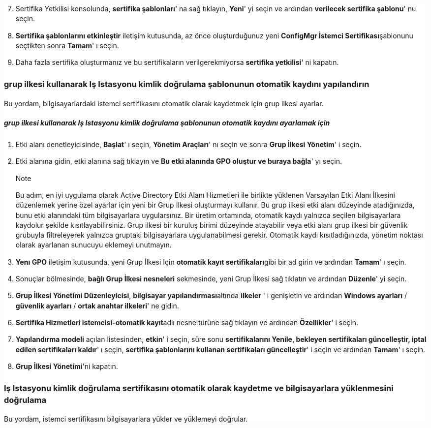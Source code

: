 7.  Sertifika Yetkilisi konsolunda, **sertifika şablonları**' na sağ tıklayın, **Yeni**' yi seçin ve ardından **verilecek sertifika şablonu**' nu seçin.  

8.  **Sertifika şablonlarını etkinleştir** iletişim kutusunda, az önce oluşturduğunuz yeni **ConfigMgr İstemci Sertifikası**şablonunu seçtikten sonra **Tamam**' ı seçin.  

9. Daha fazla sertifika oluşturmanız ve bu sertifikaların verilgerekmiyorsa **sertifika yetkilisi**' ni kapatın.  

###  <a name="configure-autoenrollment-of-the-workstation-authentication-template-by-using-group-policy"></a><a name="BKMK_client12008"></a>grup ilkesi kullanarak Iş Istasyonu kimlik doğrulama şablonunun otomatik kaydını yapılandırın  
 Bu yordam, bilgisayarlardaki istemci sertifikasını otomatik olarak kaydetmek için grup ilkesi ayarlar.  

##### <a name="to-set-up-autoenrollment-of-the-workstation-authentication-template-by-using-group-policy"></a>grup ilkesi kullanarak Iş Istasyonu kimlik doğrulama şablonunun otomatik kaydını ayarlamak için  

1.  Etki alanı denetleyicisinde, **Başlat**' ı seçin, **Yönetim Araçları**' nı seçin ve sonra **Grup İlkesi Yönetim**' i seçin.  

2.  Etki alanına gidin, etki alanına sağ tıklayın ve **Bu etki alanında GPO oluştur ve buraya bağla**' yı seçin.  

    > [!NOTE]  
    >  Bu adım, en iyi uygulama olarak Active Directory Etki Alanı Hizmetleri ile birlikte yüklenen Varsayılan Etki Alanı İlkesini düzenlemek yerine özel ayarlar için yeni bir Grup İlkesi oluşturmayı kullanır. Bu grup ilkesi etki alanı düzeyinde atadığınızda, bunu etki alanındaki tüm bilgisayarlara uygularsınız. Bir üretim ortamında, otomatik kaydı yalnızca seçilen bilgisayarlara kaydolur şekilde kısıtlayabilirsiniz. Grup ilkesi bir kuruluş birimi düzeyinde atayabilir veya etki alanı grup ilkesi bir güvenlik grubuyla filtreleyerek yalnızca gruptaki bilgisayarlara uygulanabilmesi gerekir. Otomatik kaydı kısıtladığınızda, yönetim noktası olarak ayarlanan sunucuyu eklemeyi unutmayın.  

3.  **Yenı GPO** iletişim kutusunda, yeni Grup İlkesi Için **otomatik kayıt sertifikaları**gibi bir ad girin ve ardından **Tamam**' ı seçin.  

4.  Sonuçlar bölmesinde, **bağlı Grup İlkesi nesneleri** sekmesinde, yeni Grup İlkesi sağ tıklatın ve ardından **Düzenle**' yi seçin.  

5.  **Grup İlkesi Yönetimi Düzenleyicisi**, **bilgisayar yapılandırması**altında **ilkeler** ' i genişletin ve ardından **Windows ayarları** / **güvenlik ayarları** / **ortak anahtar ilkeleri**' ne gidin.  

6.  **Sertifika Hizmetleri istemcisi-otomatik kayıt**adlı nesne türüne sağ tıklayın ve ardından **Özellikler**' i seçin.  

7.  **Yapılandırma modeli** açılan listesinden, **etkin**' i seçin, süre sonu **sertifikalarını Yenile, bekleyen sertifikaları güncelleştir, iptal edilen sertifikaları kaldır**' ı seçin, **sertifika şablonlarını kullanan sertifikaları güncelleştir**' i seçin ve ardından **Tamam**' ı seçin.  

8.  **Grup İlkesi Yönetimi**'ni kapatın.  

###  <a name="automatically-enroll-the-workstation-authentication-certificate-and-verify-its-installation-on-computers"></a><a name="BKMK_client22008"></a>Iş Istasyonu kimlik doğrulama sertifikasını otomatik olarak kaydetme ve bilgisayarlara yüklenmesini doğrulama  
 Bu yordam, istemci sertifikasını bilgisayarlara yükler ve yüklemeyi doğrular.  
